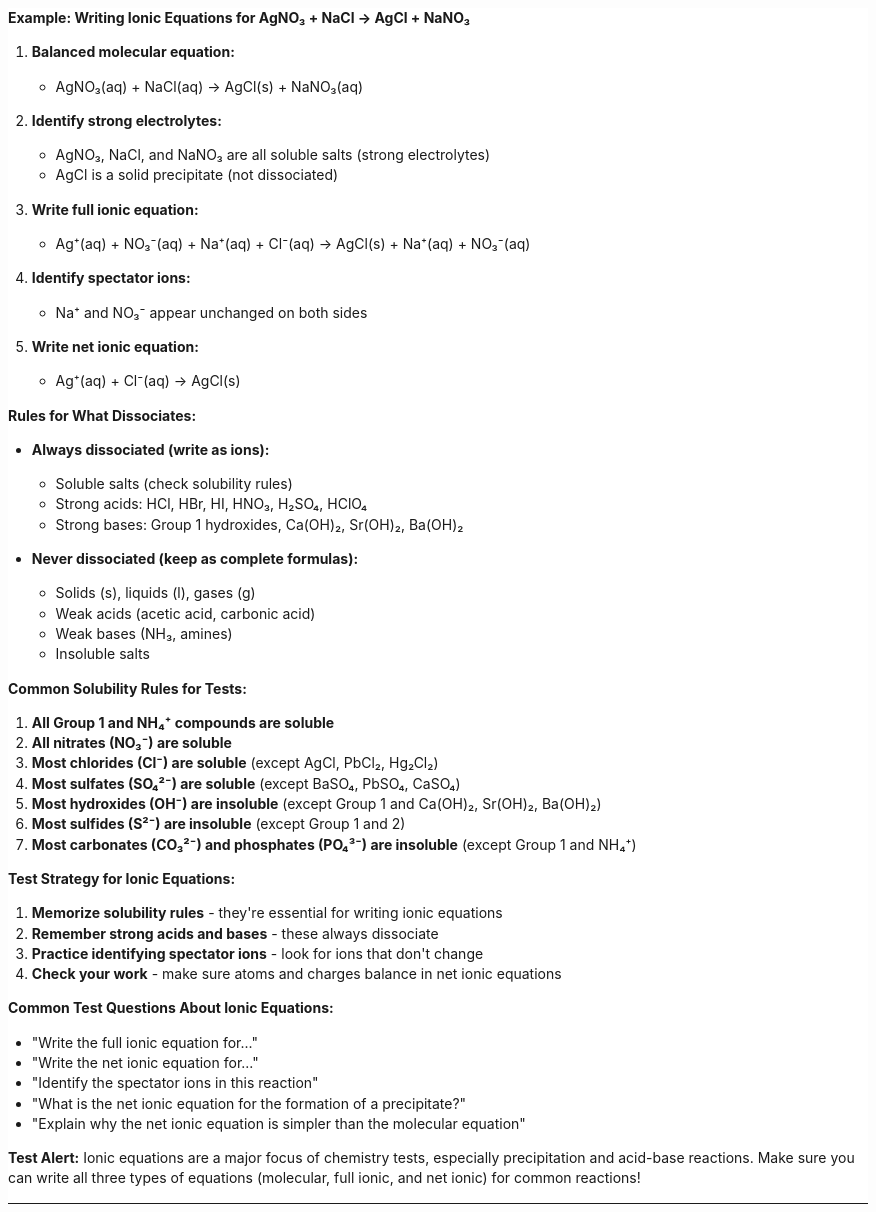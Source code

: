 **Example: Writing Ionic Equations for AgNO₃ + NaCl → AgCl + NaNO₃**
1. **Balanced molecular equation:**
   - AgNO₃(aq) + NaCl(aq) → AgCl(s) + NaNO₃(aq)

2. **Identify strong electrolytes:**
   - AgNO₃, NaCl, and NaNO₃ are all soluble salts (strong electrolytes)
   - AgCl is a solid precipitate (not dissociated)

3. **Write full ionic equation:**
   - Ag⁺(aq) + NO₃⁻(aq) + Na⁺(aq) + Cl⁻(aq) → AgCl(s) + Na⁺(aq) + NO₃⁻(aq)

4. **Identify spectator ions:**
   - Na⁺ and NO₃⁻ appear unchanged on both sides

5. **Write net ionic equation:**
   - Ag⁺(aq) + Cl⁻(aq) → AgCl(s)

**Rules for What Dissociates:**
- **Always dissociated (write as ions):**
  - Soluble salts (check solubility rules)
  - Strong acids: HCl, HBr, HI, HNO₃, H₂SO₄, HClO₄
  - Strong bases: Group 1 hydroxides, Ca(OH)₂, Sr(OH)₂, Ba(OH)₂

- **Never dissociated (keep as complete formulas):**
  - Solids (s), liquids (l), gases (g)
  - Weak acids (acetic acid, carbonic acid)
  - Weak bases (NH₃, amines)
  - Insoluble salts

**Common Solubility Rules for Tests:**
1. **All Group 1 and NH₄⁺ compounds are soluble**
2. **All nitrates (NO₃⁻) are soluble**
3. **Most chlorides (Cl⁻) are soluble** (except AgCl, PbCl₂, Hg₂Cl₂)
4. **Most sulfates (SO₄²⁻) are soluble** (except BaSO₄, PbSO₄, CaSO₄)
5. **Most hydroxides (OH⁻) are insoluble** (except Group 1 and Ca(OH)₂, Sr(OH)₂, Ba(OH)₂)
6. **Most sulfides (S²⁻) are insoluble** (except Group 1 and 2)
7. **Most carbonates (CO₃²⁻) and phosphates (PO₄³⁻) are insoluble** (except Group 1 and NH₄⁺)

**Test Strategy for Ionic Equations:**
1. **Memorize solubility rules** - they're essential for writing ionic equations
2. **Remember strong acids and bases** - these always dissociate
3. **Practice identifying spectator ions** - look for ions that don't change
4. **Check your work** - make sure atoms and charges balance in net ionic equations

**Common Test Questions About Ionic Equations:**
- "Write the full ionic equation for..."
- "Write the net ionic equation for..."
- "Identify the spectator ions in this reaction"
- "What is the net ionic equation for the formation of a precipitate?"
- "Explain why the net ionic equation is simpler than the molecular equation"

**Test Alert:** Ionic equations are a major focus of chemistry tests, especially precipitation and acid-base reactions. Make sure you can write all three types of equations (molecular, full ionic, and net ionic) for common reactions!

---
